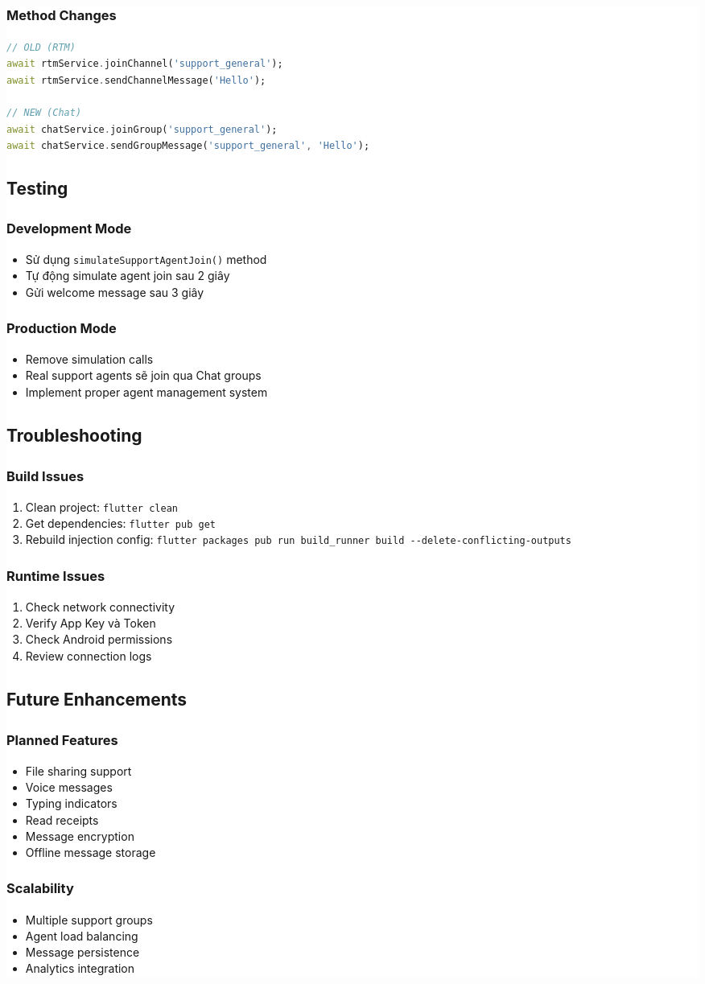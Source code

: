 ### Method Changes
```dart
// OLD (RTM)
await rtmService.joinChannel('support_general');
await rtmService.sendChannelMessage('Hello');

// NEW (Chat)
await chatService.joinGroup('support_general');
await chatService.sendGroupMessage('support_general', 'Hello');
```

## Testing

### Development Mode
- Sử dụng `simulateSupportAgentJoin()` method
- Tự động simulate agent join sau 2 giây
- Gửi welcome message sau 3 giây

### Production Mode
- Remove simulation calls
- Real support agents sẽ join qua Chat groups
- Implement proper agent management system

## Troubleshooting

### Build Issues
1. Clean project: `flutter clean`
2. Get dependencies: `flutter pub get`
3. Rebuild injection config: `flutter packages pub run build_runner build --delete-conflicting-outputs`

### Runtime Issues
1. Check network connectivity
2. Verify App Key và Token
3. Check Android permissions
4. Review connection logs

## Future Enhancements

### Planned Features
- File sharing support
- Voice messages
- Typing indicators
- Read receipts
- Message encryption
- Offline message storage

### Scalability
- Multiple support groups
- Agent load balancing
- Message persistence
- Analytics integration

